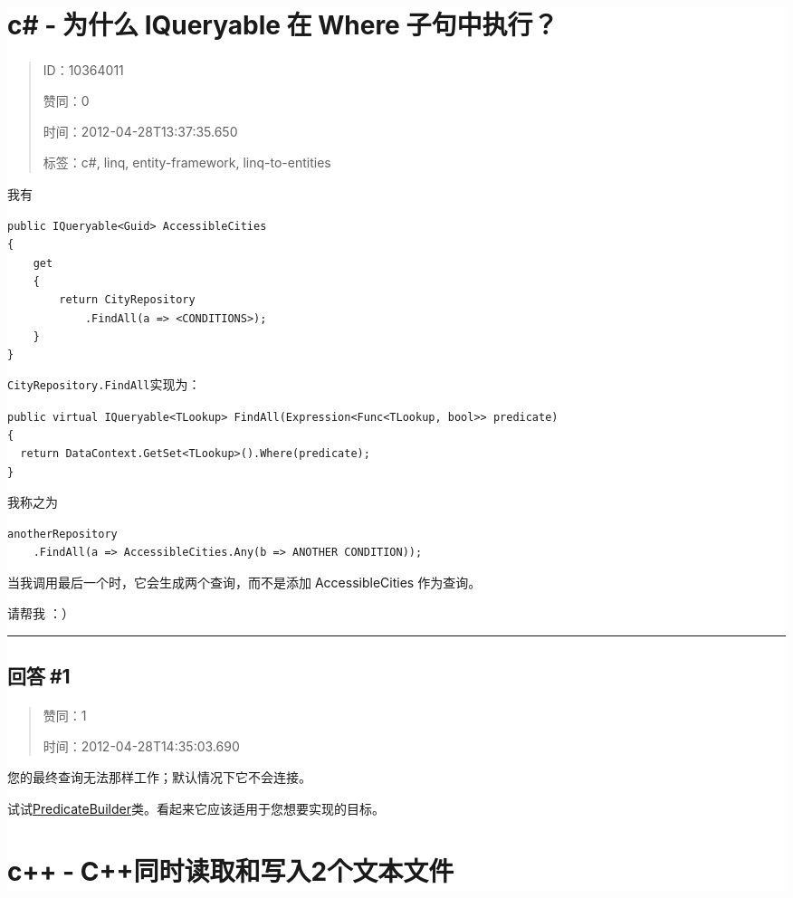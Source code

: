 # c# - 为什么 IQueryable 在 Where 子句中执行？

> ID：10364011
> 
> 赞同：0
> 
> 时间：2012-04-28T13:37:35.650
> 
> 标签：c#, linq, entity-framework, linq-to-entities

我有

```
public IQueryable<Guid> AccessibleCities
{
    get
    {
        return CityRepository
            .FindAll(a => <CONDITIONS>);
    }
} 
```

`CityRepository.FindAll`实现为：

```
public virtual IQueryable<TLookup> FindAll(Expression<Func<TLookup, bool>> predicate)
{
  return DataContext.GetSet<TLookup>().Where(predicate);
} 
```

我称之为

```
anotherRepository
    .FindAll(a => AccessibleCities.Any(b => ANOTHER CONDITION)); 
```

当我调用最后一个时，它会生成两个查询，而不是添加 AccessibleCities 作为查询。

请帮我 ：）

* * *

## 回答 #1

> 赞同：1
> 
> 时间：2012-04-28T14:35:03.690

您的最终查询无法那样工作；默认情况下它不会连接。

试试[PredicateBuilder](http://www.albahari.com/nutshell/predicatebuilder.aspx)类。看起来它应该适用于您想要实现的目标。

# c++ - C++同时读取和写入2个文本文件
